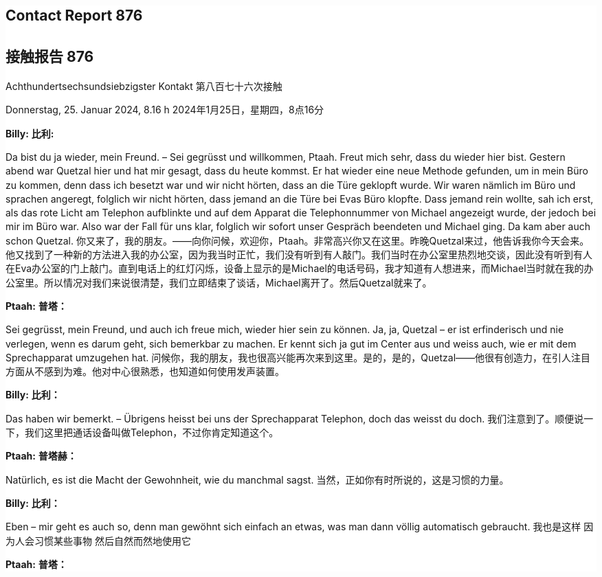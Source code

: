 ## Contact Report 876
## 接触报告 876

Achthundertsechsundsiebzigster Kontakt
第八百七十六次接触

Donnerstag, 25. Januar 2024, 8.16 h
2024年1月25日，星期四，8点16分

**Billy:**
**比利:**

Da bist du ja wieder, mein Freund. – Sei gegrüsst und willkommen, Ptaah. Freut mich sehr, dass du wieder hier bist. Gestern abend war Quetzal hier und hat mir gesagt, dass du heute kommst. Er hat wieder eine neue Methode gefunden, um in mein Büro zu kommen, denn dass ich besetzt war und wir nicht hörten, dass an die Türe geklopft wurde. Wir waren nämlich im Büro und sprachen angeregt, folglich wir nicht hörten, dass jemand an die Türe bei Evas Büro klopfte. Dass jemand rein wollte, sah ich erst, als das rote Licht am Telephon aufblinkte und auf dem Apparat die Telephonnummer von Michael angezeigt wurde, der jedoch bei mir im Büro war. Also war der Fall für uns klar, folglich wir sofort unser Gespräch beendeten und Michael ging. Da kam aber auch schon Quetzal.
你又来了，我的朋友。——向你问候，欢迎你，Ptaah。非常高兴你又在这里。昨晚Quetzal来过，他告诉我你今天会来。他又找到了一种新的方法进入我的办公室，因为我当时正忙，我们没有听到有人敲门。我们当时在办公室里热烈地交谈，因此没有听到有人在Eva办公室的门上敲门。直到电话上的红灯闪烁，设备上显示的是Michael的电话号码，我才知道有人想进来，而Michael当时就在我的办公室里。所以情况对我们来说很清楚，我们立即结束了谈话，Michael离开了。然后Quetzal就来了。

**Ptaah:**
**普塔：**

Sei gegrüsst, mein Freund, und auch ich freue mich, wieder hier sein zu können. Ja, ja, Quetzal – er ist erfinderisch und nie verlegen, wenn es darum geht, sich bemerkbar zu machen. Er kennt sich ja gut im Center aus und weiss auch, wie er mit dem Sprechapparat umzugehen hat.
问候你，我的朋友，我也很高兴能再次来到这里。是的，是的，Quetzal——他很有创造力，在引人注目方面从不感到为难。他对中心很熟悉，也知道如何使用发声装置。

**Billy:**
**比利：**

Das haben wir bemerkt. – Übrigens heisst bei uns der Sprechapparat Telephon, doch das weisst du doch.
我们注意到了。顺便说一下，我们这里把通话设备叫做Telephon，不过你肯定知道这个。

**Ptaah:**
**普塔赫：**

Natürlich, es ist die Macht der Gewohnheit, wie du manchmal sagst.
当然，正如你有时所说的，这是习惯的力量。

**Billy:**
**比利：**

Eben – mir geht es auch so, denn man gewöhnt sich einfach an etwas, was man dann völlig automatisch gebraucht.
我也是这样 因为人会习惯某些事物 然后自然而然地使用它

**Ptaah:**
**普塔：**
